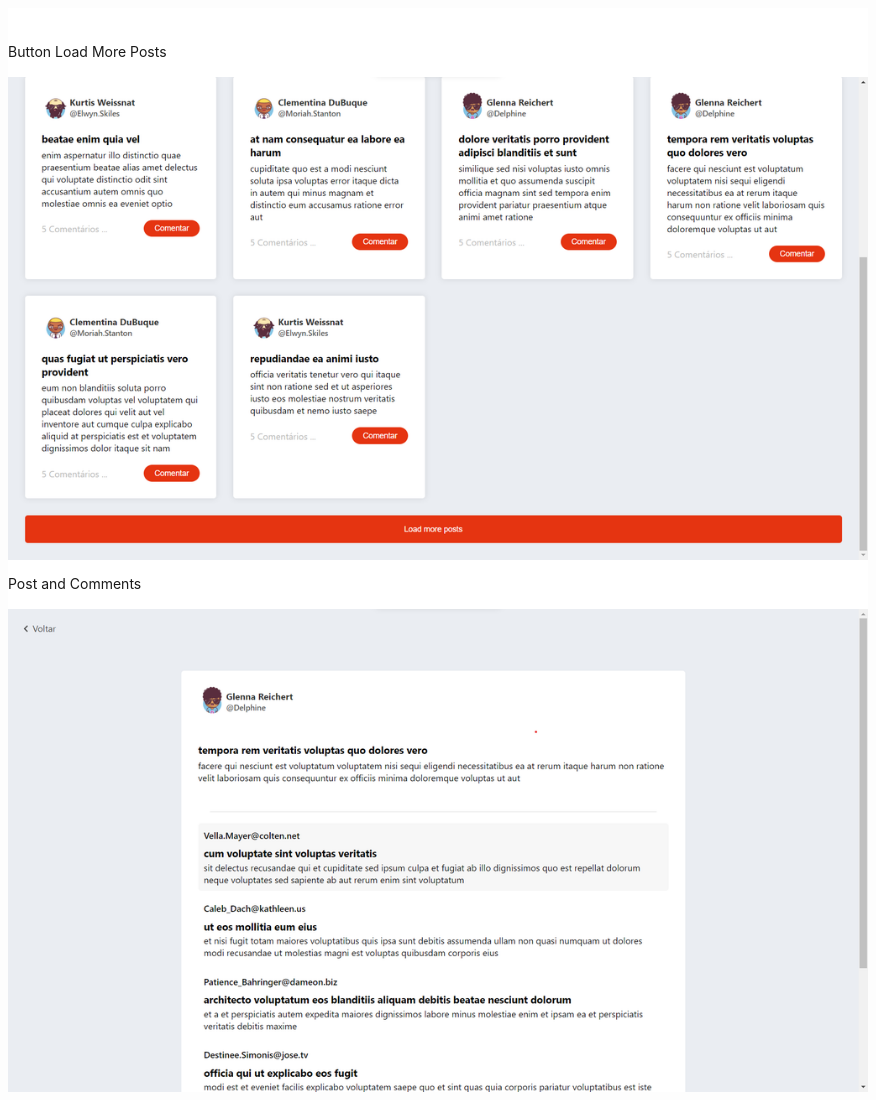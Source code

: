 <br>

<p>Button Load More Posts</p>
<img src="src/assets/screen02.png" width="960px" align="center">

<br>

<p>Post and Comments</p>
<img src="src/assets/screen03.png" width="960px" align="center">
